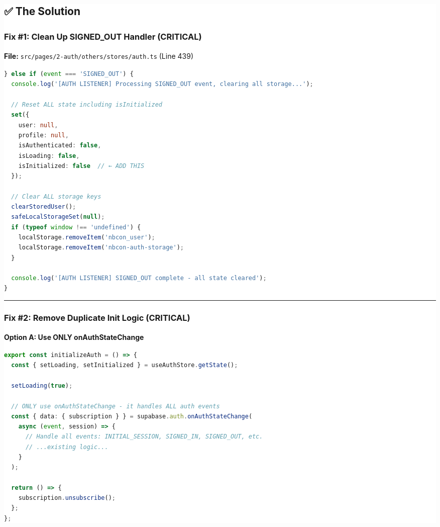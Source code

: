 
## ✅ **The Solution**

### **Fix #1: Clean Up SIGNED_OUT Handler** (CRITICAL)

**File:** `src/pages/2-auth/others/stores/auth.ts` (Line 439)

```typescript
} else if (event === 'SIGNED_OUT') {
  console.log('[AUTH LISTENER] Processing SIGNED_OUT event, clearing all storage...');
  
  // Reset ALL state including isInitialized
  set({
    user: null,
    profile: null,
    isAuthenticated: false,
    isLoading: false,
    isInitialized: false  // ← ADD THIS
  });
  
  // Clear ALL storage keys
  clearStoredUser();
  safeLocalStorageSet(null);
  if (typeof window !== 'undefined') {
    localStorage.removeItem('nbcon_user');
    localStorage.removeItem('nbcon-auth-storage');
  }
  
  console.log('[AUTH LISTENER] SIGNED_OUT complete - all state cleared');
}
```

---

### **Fix #2: Remove Duplicate Init Logic** (CRITICAL)

**Option A: Use ONLY onAuthStateChange**
```typescript
export const initializeAuth = () => {
  const { setLoading, setInitialized } = useAuthStore.getState();
  
  setLoading(true);
  
  // ONLY use onAuthStateChange - it handles ALL auth events
  const { data: { subscription } } = supabase.auth.onAuthStateChange(
    async (event, session) => {
      // Handle all events: INITIAL_SESSION, SIGNED_IN, SIGNED_OUT, etc.
      // ...existing logic...
    }
  );
  
  return () => {
    subscription.unsubscribe();
  };
};
```
